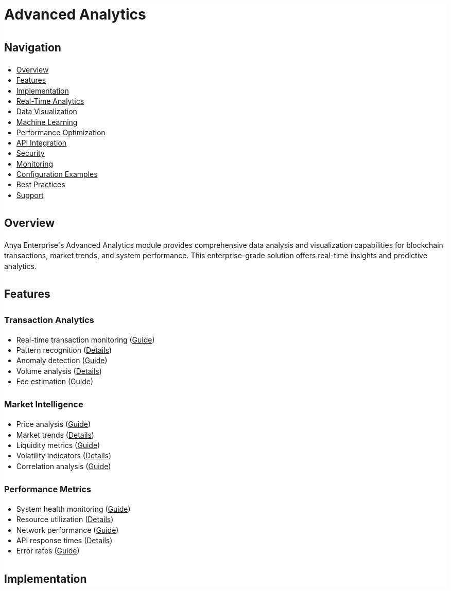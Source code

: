# Advanced Analytics

## Navigation

- [Overview](#overview)
- [Features](#features)
- [Implementation](#implementation)
- [Real-Time Analytics](#real-time-analytics)
- [Data Visualization](#data-visualization)
- [Machine Learning](#machine-learning)
- [Performance Optimization](#performance-optimization)
- [API Integration](#api-integration)
- [Security](#security)
- [Monitoring](#monitoring)
- [Configuration Examples](#configuration-examples)
- [Best Practices](#best-practices)
- [Support](#support)

## Overview

Anya Enterprise's Advanced Analytics module provides comprehensive data analysis and visualization capabilities for blockchain transactions, market trends, and system performance. This enterprise-grade solution offers real-time insights and predictive analytics.

## Features

### Transaction Analytics
- Real-time transaction monitoring ([Guide](./transaction-monitoring.md))
- Pattern recognition ([Details](./pattern-recognition.md))
- Anomaly detection ([Guide](./anomaly-detection.md))
- Volume analysis ([Details](./volume-analysis.md))
- Fee estimation ([Guide](./fee-estimation.md))

### Market Intelligence
- Price analysis ([Guide](./price-analysis.md))
- Market trends ([Details](./market-trends.md))
- Liquidity metrics ([Guide](./liquidity-metrics.md))
- Volatility indicators ([Details](./volatility-indicators.md))
- Correlation analysis ([Guide](./correlation-analysis.md))

### Performance Metrics
- System health monitoring ([Guide](./system-health-monitoring.md))
- Resource utilization ([Details](./resource-utilization.md))
- Network performance ([Guide](./network-performance.md))
- API response times ([Details](./api-response-times.md))
- Error rates ([Guide](./error-rates.md))

## Implementation
